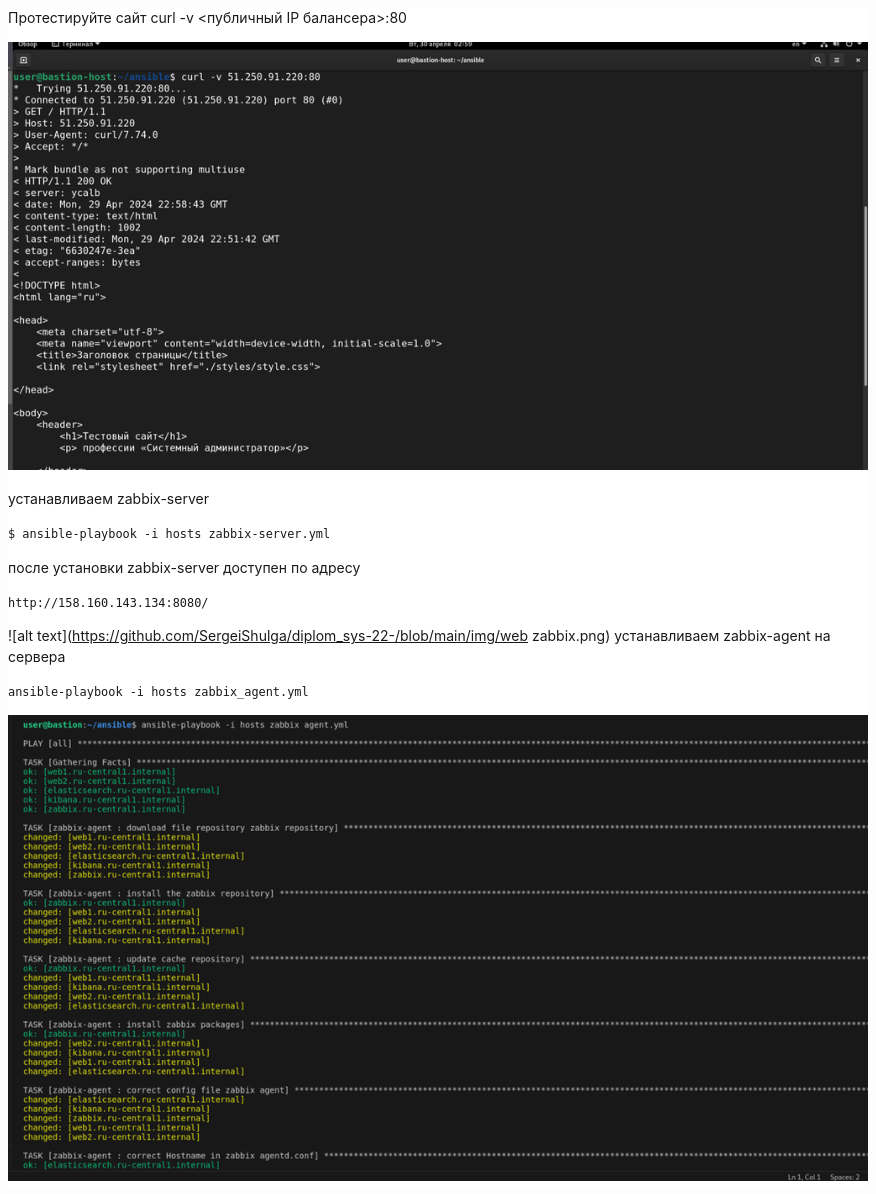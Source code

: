 Протестируйте сайт curl -v <публичный IP балансера>:80

![alt text](https://github.com/SergeiShulga/diplom_sys-22-/blob/main/img/curl.png)

устанавливаем zabbix-server
```
$ ansible-playbook -i hosts zabbix-server.yml
```

после установки zabbix-server доступен по адресу
```
http://158.160.143.134:8080/
```
![alt text](https://github.com/SergeiShulga/diplom_sys-22-/blob/main/img/web zabbix.png)
устанавливаем zabbix-agent на сервера
```
ansible-playbook -i hosts zabbix_agent.yml
```

![alt text](https://github.com/SergeiShulga/diplom_sys-22-/blob/main/img/zabbix%20agent.png)
